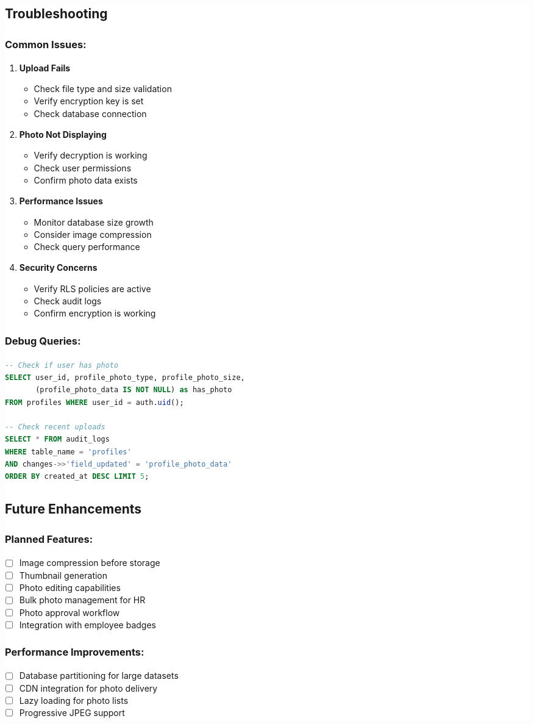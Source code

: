 ## Troubleshooting

### Common Issues:

1. **Upload Fails**
   - Check file type and size validation
   - Verify encryption key is set
   - Check database connection

2. **Photo Not Displaying**
   - Verify decryption is working
   - Check user permissions
   - Confirm photo data exists

3. **Performance Issues**
   - Monitor database size growth
   - Consider image compression
   - Check query performance

4. **Security Concerns**
   - Verify RLS policies are active
   - Check audit logs
   - Confirm encryption is working

### Debug Queries:
```sql
-- Check if user has photo
SELECT user_id, profile_photo_type, profile_photo_size, 
       (profile_photo_data IS NOT NULL) as has_photo
FROM profiles WHERE user_id = auth.uid();

-- Check recent uploads
SELECT * FROM audit_logs 
WHERE table_name = 'profiles' 
AND changes->>'field_updated' = 'profile_photo_data'
ORDER BY created_at DESC LIMIT 5;
```

## Future Enhancements

### Planned Features:
- [ ] Image compression before storage
- [ ] Thumbnail generation
- [ ] Photo editing capabilities
- [ ] Bulk photo management for HR
- [ ] Photo approval workflow
- [ ] Integration with employee badges

### Performance Improvements:
- [ ] Database partitioning for large datasets
- [ ] CDN integration for photo delivery
- [ ] Lazy loading for photo lists
- [ ] Progressive JPEG support
